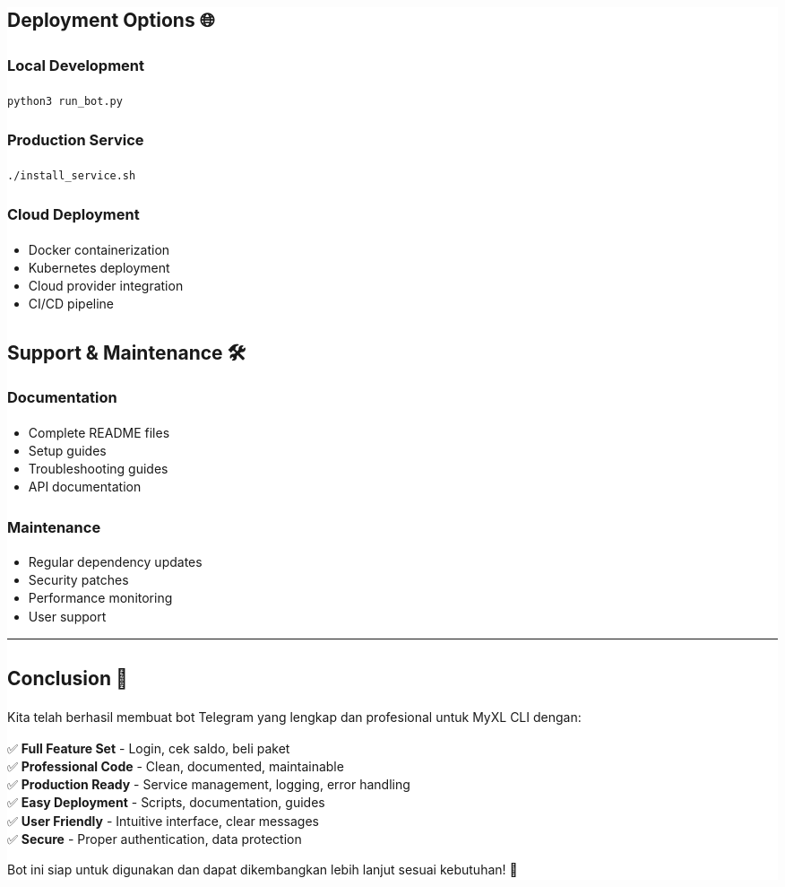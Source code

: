 ## Deployment Options 🌐

### Local Development
```bash
python3 run_bot.py
```

### Production Service
```bash
./install_service.sh
```

### Cloud Deployment
- Docker containerization
- Kubernetes deployment
- Cloud provider integration
- CI/CD pipeline

## Support & Maintenance 🛠️

### Documentation
- Complete README files
- Setup guides
- Troubleshooting guides
- API documentation

### Maintenance
- Regular dependency updates
- Security patches
- Performance monitoring
- User support

---

## Conclusion 🎉

Kita telah berhasil membuat bot Telegram yang lengkap dan profesional untuk MyXL CLI dengan:

✅ **Full Feature Set** - Login, cek saldo, beli paket  
✅ **Professional Code** - Clean, documented, maintainable  
✅ **Production Ready** - Service management, logging, error handling  
✅ **Easy Deployment** - Scripts, documentation, guides  
✅ **User Friendly** - Intuitive interface, clear messages  
✅ **Secure** - Proper authentication, data protection  

Bot ini siap untuk digunakan dan dapat dikembangkan lebih lanjut sesuai kebutuhan! 🚀